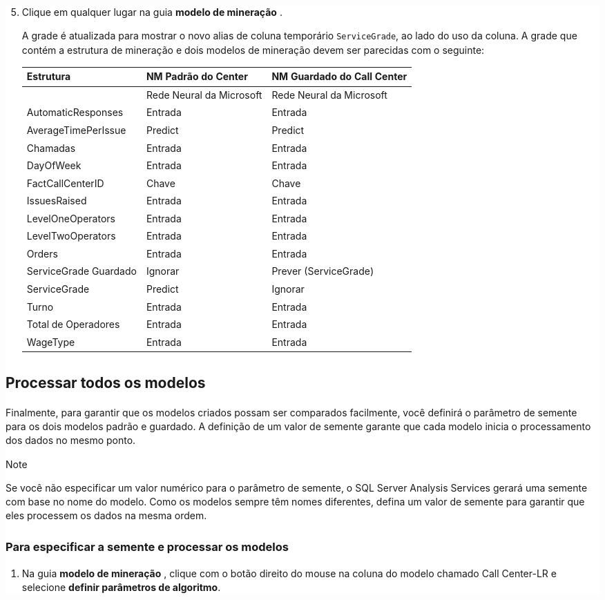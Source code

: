 5.  Clique em qualquer lugar na guia **modelo de mineração** .  
  
     A grade é atualizada para mostrar o novo alias de coluna temporário `ServiceGrade`, ao lado do uso da coluna. A grade que contém a estrutura de mineração e dois modelos de mineração devem ser parecidas com o seguinte:  
  
    |Estrutura|NM Padrão do Center|NM Guardado do Call Center|  
    |---------------|----------------------------|---------------------------|  
    ||Rede Neural da Microsoft|Rede Neural da Microsoft|  
    |AutomaticResponses|Entrada|Entrada|  
    |AverageTimePerIssue|Predict|Predict|  
    |Chamadas|Entrada|Entrada|  
    |DayOfWeek|Entrada|Entrada|  
    |FactCallCenterID|Chave|Chave|  
    |IssuesRaised|Entrada|Entrada|  
    |LevelOneOperators|Entrada|Entrada|  
    |LevelTwoOperators|Entrada|Entrada|  
    |Orders|Entrada|Entrada|  
    |ServiceGrade Guardado|Ignorar|Prever (ServiceGrade)|  
    |ServiceGrade|Predict|Ignorar|  
    |Turno|Entrada|Entrada|  
    |Total de Operadores|Entrada|Entrada|  
    |WageType|Entrada|Entrada|  
  
## <a name="process-all-models"></a>Processar todos os modelos  
 Finalmente, para garantir que os modelos criados possam ser comparados facilmente, você definirá o parâmetro de semente para os dois modelos padrão e guardado. A definição de um valor de semente garante que cada modelo inicia o processamento dos dados no mesmo ponto.  
  
> [!NOTE]  
>  Se você não especificar um valor numérico para o parâmetro de semente, o SQL Server Analysis Services gerará uma semente com base no nome do modelo. Como os modelos sempre têm nomes diferentes, defina um valor de semente para garantir que eles processem os dados na mesma ordem.  
  
###  <a name="to-specify-the-seed-and-process-the-models"></a><a name="bkmk_SeedProcess"></a>Para especificar a semente e processar os modelos  
  
1.  Na guia **modelo de mineração** , clique com o botão direito do mouse na coluna do modelo chamado Call Center-LR e selecione **definir parâmetros de algoritmo**.  
  